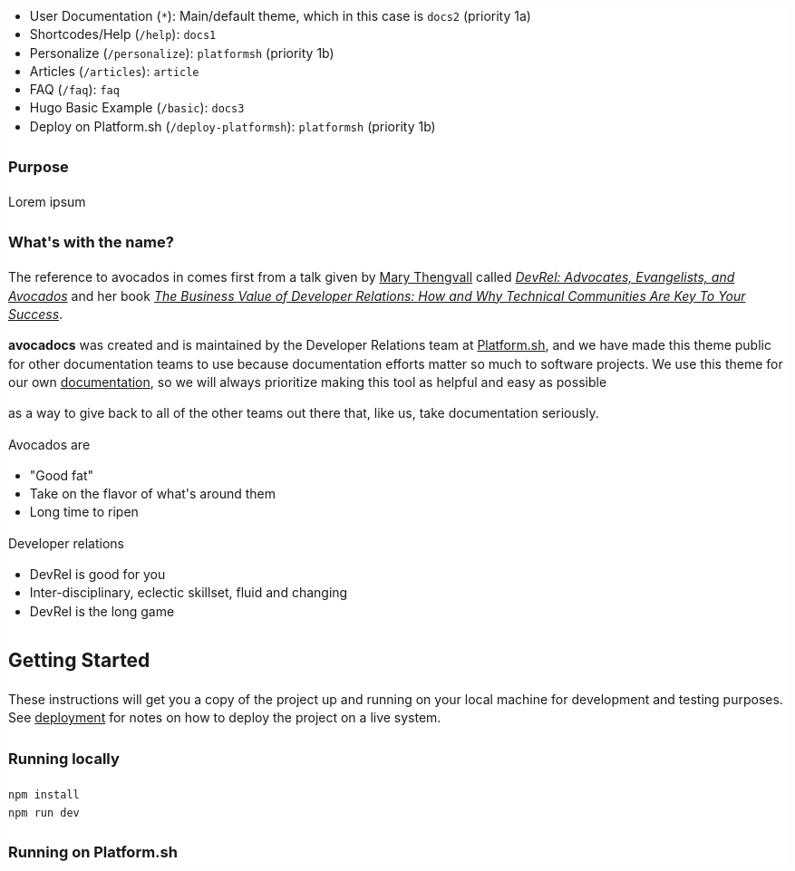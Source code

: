 - User Documentation (`*`): Main/default theme, which in this case is `docs2` (priority 1a)
- Shortcodes/Help (`/help`): `docs1`
- Personalize (`/personalize`): `platformsh` (priority 1b)
- Articles (`/articles`): `article`
- FAQ (`/faq`): `faq`
- Hugo Basic Example (`/basic`): `docs3`
- Deploy on Platform.sh (`/deploy-platformsh`): `platformsh` (priority 1b)


### Purpose

Lorem ipsum

### What's with the name?

The reference to avocados in comes first from a talk given by [Mary Thengvall](https://www.marythengvall.com) called [*DevRel: Advocates, Evangelists, and Avocados*](https://www.youtube.com/watch?v=mrEhwqshxiM) and her  book [*The Business Value of Developer Relations: How and Why Technical Communities Are Key To Your Success*](https://www.amazon.com/Business-Value-Developer-Relations-Communities/dp/1484237471).

**avocadocs** was created and is maintained by the Developer Relations team at [Platform.sh](https://platform.sh/), and we have made this theme public for other documentation teams to use because documentation efforts matter so much to software projects. We use this theme for our own [documentation](https://github.com/platformsh/platformsh-docs), so we will always prioritize making this tool as helpful and easy as possible

as a way to give back to all of the other teams out there that, like us, take documentation seriously.

Avocados are

* "Good fat"
* Take on the flavor of what's around them
* Long time to ripen

Developer relations

* DevRel is good for you
* Inter-disciplinary, eclectic skillset, fluid and changing
* DevRel is the long game

## Getting Started <a name = "getting_started"></a>
These instructions will get you a copy of the project up and running on your local machine for development and testing purposes. See [deployment](#deployment) for notes on how to deploy the project on a live system.

### Running locally

```
npm install
npm run dev
```

### Running on Platform.sh
